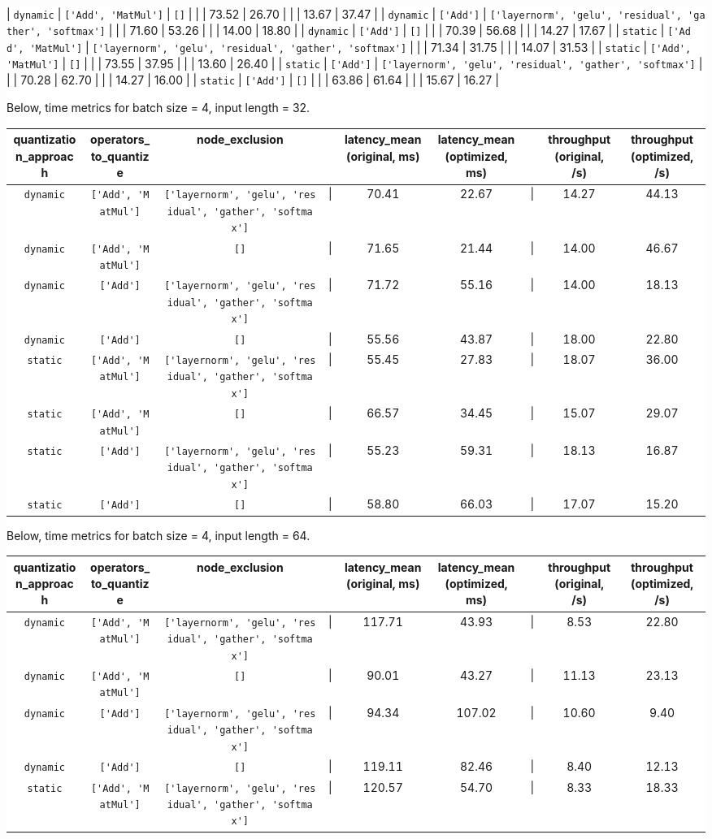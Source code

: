 |       `dynamic`       |  `['Add', 'MatMul']`  |                           `[]`                           |  \|  |            73.52            |            26.70             |  \|  |           13.67           |           37.47            |
|       `dynamic`       |       `['Add']`       | `['layernorm', 'gelu', 'residual', 'gather', 'softmax']` |  \|  |            71.60            |            53.26             |  \|  |           14.00           |           18.80            |
|       `dynamic`       |       `['Add']`       |                           `[]`                           |  \|  |            70.39            |            56.68             |  \|  |           14.27           |           17.67            |
|       `static`        |  `['Add', 'MatMul']`  | `['layernorm', 'gelu', 'residual', 'gather', 'softmax']` |  \|  |            71.34            |            31.75             |  \|  |           14.07           |           31.53            |
|       `static`        |  `['Add', 'MatMul']`  |                           `[]`                           |  \|  |            73.55            |            37.95             |  \|  |           13.60           |           26.40            |
|       `static`        |       `['Add']`       | `['layernorm', 'gelu', 'residual', 'gather', 'softmax']` |  \|  |            70.28            |            62.70             |  \|  |           14.27           |           16.00            |
|       `static`        |       `['Add']`       |                           `[]`                           |  \|  |            63.86            |            61.64             |  \|  |           15.67           |           16.27            |


Below, time metrics for batch size = 4, input length = 32.

| quantization_approach | operators_to_quantize |                      node_exclusion                      |     | latency_mean (original, ms) | latency_mean (optimized, ms) |     | throughput (original, /s) | throughput (optimized, /s) |
| :-------------------: | :-------------------: | :------------------------------------------------------: | :-: | :-------------------------: | :--------------------------: | :-: | :-----------------------: | :------------------------: |
|       `dynamic`       |  `['Add', 'MatMul']`  | `['layernorm', 'gelu', 'residual', 'gather', 'softmax']` |  \|  |            70.41            |            22.67             |  \|  |           14.27           |           44.13            |
|       `dynamic`       |  `['Add', 'MatMul']`  |                           `[]`                           |  \|  |            71.65            |            21.44             |  \|  |           14.00           |           46.67            |
|       `dynamic`       |       `['Add']`       | `['layernorm', 'gelu', 'residual', 'gather', 'softmax']` |  \|  |            71.72            |            55.16             |  \|  |           14.00           |           18.13            |
|       `dynamic`       |       `['Add']`       |                           `[]`                           |  \|  |            55.56            |            43.87             |  \|  |           18.00           |           22.80            |
|       `static`        |  `['Add', 'MatMul']`  | `['layernorm', 'gelu', 'residual', 'gather', 'softmax']` |  \|  |            55.45            |            27.83             |  \|  |           18.07           |           36.00            |
|       `static`        |  `['Add', 'MatMul']`  |                           `[]`                           |  \|  |            66.57            |            34.45             |  \|  |           15.07           |           29.07            |
|       `static`        |       `['Add']`       | `['layernorm', 'gelu', 'residual', 'gather', 'softmax']` |  \|  |            55.23            |            59.31             |  \|  |           18.13           |           16.87            |
|       `static`        |       `['Add']`       |                           `[]`                           |  \|  |            58.80            |            66.03             |  \|  |           17.07           |           15.20            |


Below, time metrics for batch size = 4, input length = 64.

| quantization_approach | operators_to_quantize |                      node_exclusion                      |     | latency_mean (original, ms) | latency_mean (optimized, ms) |     | throughput (original, /s) | throughput (optimized, /s) |
| :-------------------: | :-------------------: | :------------------------------------------------------: | :-: | :-------------------------: | :--------------------------: | :-: | :-----------------------: | :------------------------: |
|       `dynamic`       |  `['Add', 'MatMul']`  | `['layernorm', 'gelu', 'residual', 'gather', 'softmax']` |  \|  |           117.71            |            43.93             |  \|  |           8.53            |           22.80            |
|       `dynamic`       |  `['Add', 'MatMul']`  |                           `[]`                           |  \|  |            90.01            |            43.27             |  \|  |           11.13           |           23.13            |
|       `dynamic`       |       `['Add']`       | `['layernorm', 'gelu', 'residual', 'gather', 'softmax']` |  \|  |            94.34            |            107.02            |  \|  |           10.60           |            9.40            |
|       `dynamic`       |       `['Add']`       |                           `[]`                           |  \|  |           119.11            |            82.46             |  \|  |           8.40            |           12.13            |
|       `static`        |  `['Add', 'MatMul']`  | `['layernorm', 'gelu', 'residual', 'gather', 'softmax']` |  \|  |           120.57            |            54.70             |  \|  |           8.33            |           18.33            |